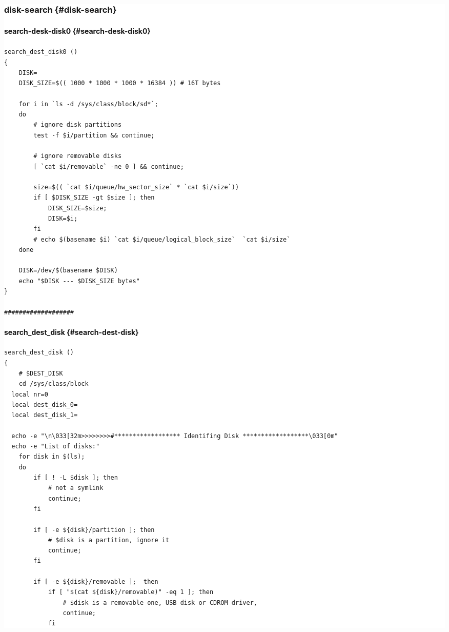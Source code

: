 
### disk-search {#disk-search}


#### search-desk-disk0 {#search-desk-disk0}

```shell
search_dest_disk0 ()
{
    DISK=
    DISK_SIZE=$(( 1000 * 1000 * 1000 * 16384 )) # 16T bytes

    for i in `ls -d /sys/class/block/sd*`;
    do
        # ignore disk partitions
        test -f $i/partition && continue;

        # ignore removable disks
        [ `cat $i/removable` -ne 0 ] && continue;

        size=$(( `cat $i/queue/hw_sector_size` * `cat $i/size`))
        if [ $DISK_SIZE -gt $size ]; then
            DISK_SIZE=$size;
            DISK=$i;
        fi
        # echo $(basename $i) `cat $i/queue/logical_block_size`  `cat $i/size`
    done

    DISK=/dev/$(basename $DISK)
    echo "$DISK --- $DISK_SIZE bytes"
}

###################
```


#### search_dest_disk {#search-dest-disk}

```shell
search_dest_disk ()
{
    # $DEST_DISK
    cd /sys/class/block
  local nr=0
  local dest_disk_0=
  local dest_disk_1=

  echo -e "\n\033[32m>>>>>>>>#****************** Identifing Disk ******************\033[0m"
  echo -e "List of disks:"
    for disk in $(ls);
    do
        if [ ! -L $disk ]; then
            # not a symlink
            continue;
        fi

        if [ -e ${disk}/partition ]; then
            # $disk is a partition, ignore it
            continue;
        fi

        if [ -e ${disk}/removable ];  then
            if [ "$(cat ${disk}/removable)" -eq 1 ]; then
                # $disk is a removable one, USB disk or CDROM driver,
                continue;
            fi
```